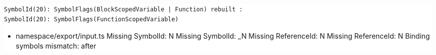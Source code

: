     SymbolId(20): SymbolFlags(BlockScopedVariable | Function) rebuilt :
    SymbolId(20): SymbolFlags(FunctionScopedVariable)

-   namespace/export/input.ts Missing SymbolId: N Missing SymbolId: \_N Missing
    ReferenceId: N Missing ReferenceId: N Binding symbols mismatch: after
